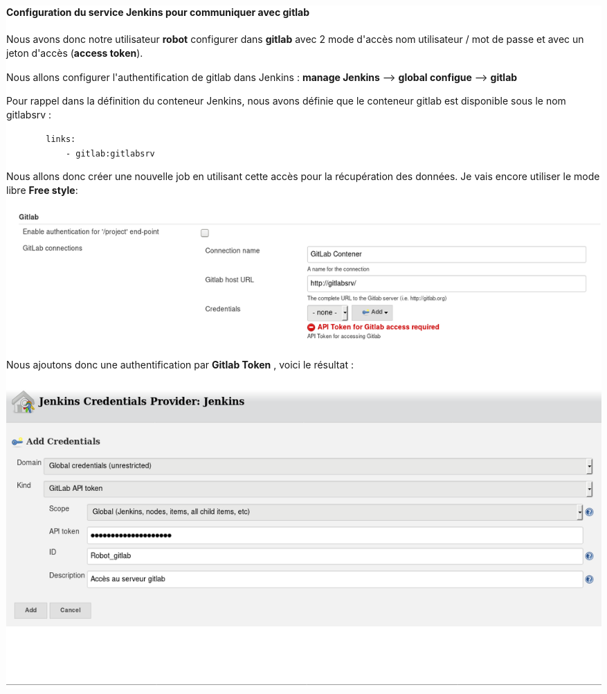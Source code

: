 #### Configuration du service Jenkins pour communiquer avec gitlab

Nous avons donc notre utilisateur **robot** configurer dans __gitlab__ avec 2 mode d'accès nom utilisateur / mot de passe et avec un jeton d'accès (__access token__).

Nous allons configurer l'authentification de gitlab dans Jenkins  : **manage Jenkins** --> **global configue** --> **gitlab** 

Pour rappel dans la définition du conteneur Jenkins, nous avons définie que le conteneur gitlab est disponible sous le nom gitlabsrv :

```
        links:                                                                 
            - gitlab:gitlabsrv 
```

Nous allons donc créer une nouvelle job en utilisant cette accès pour la récupération des données. Je vais encore utiliser le mode libre __Free style__:

![](./imgs/13-09-int-gitlab-setup-gitlabconnection-jenkins-1.png)


Nous ajoutons donc une authentification par __Gitlab Token__  , voici le résultat :

![](./imgs/13-09-int-gitlab-setup-gitlabconnection-credential-2.png)

